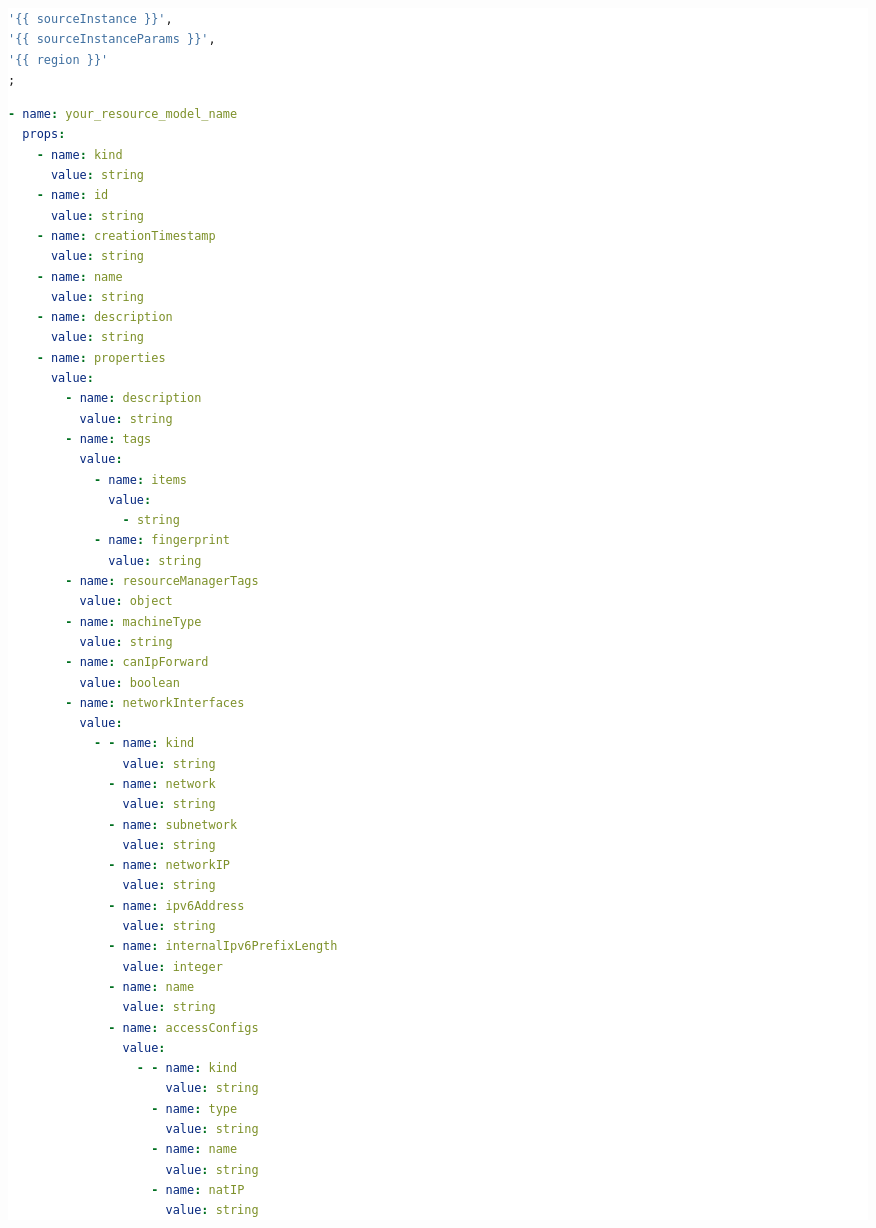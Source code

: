 ```sql
'{{ sourceInstance }}',
'{{ sourceInstanceParams }}',
'{{ region }}'
;
```
</TabItem>
<TabItem value="manifest">

```yaml
- name: your_resource_model_name
  props:
    - name: kind
      value: string
    - name: id
      value: string
    - name: creationTimestamp
      value: string
    - name: name
      value: string
    - name: description
      value: string
    - name: properties
      value:
        - name: description
          value: string
        - name: tags
          value:
            - name: items
              value:
                - string
            - name: fingerprint
              value: string
        - name: resourceManagerTags
          value: object
        - name: machineType
          value: string
        - name: canIpForward
          value: boolean
        - name: networkInterfaces
          value:
            - - name: kind
                value: string
              - name: network
                value: string
              - name: subnetwork
                value: string
              - name: networkIP
                value: string
              - name: ipv6Address
                value: string
              - name: internalIpv6PrefixLength
                value: integer
              - name: name
                value: string
              - name: accessConfigs
                value:
                  - - name: kind
                      value: string
                    - name: type
                      value: string
                    - name: name
                      value: string
                    - name: natIP
                      value: string
```